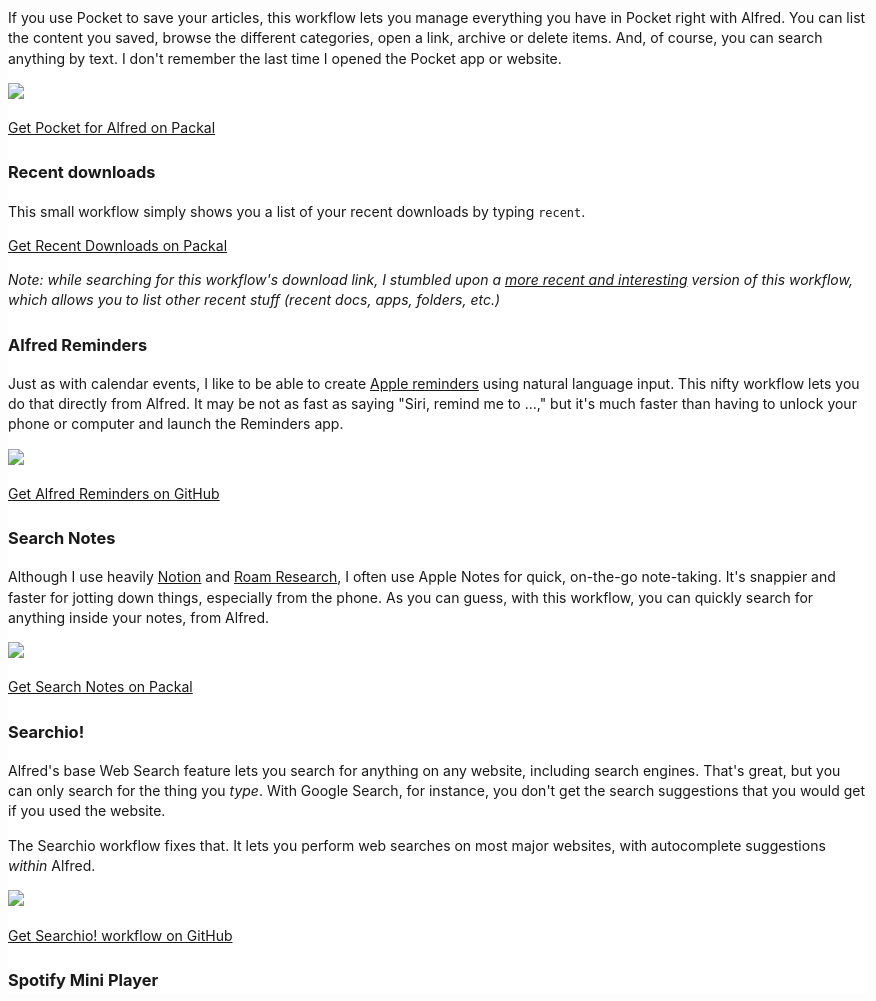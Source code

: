 If you use Pocket to save your articles, this workflow lets you manage everything you have in Pocket right with Alfred. You can list the content you saved, browse the different categories, open a link, archive or delete items. And, of course, you can search anything by text. I don't remember the last time I opened the Pocket app or website.

![](https://tobalfr.s3.eu-west-3.amazonaws.com/uploads/2020/10/Alfred%20-%20workflow%20pocket.gif)

[Get Pocket for Alfred on Packal](http://www.packal.org/workflow/pocket-alfred)

### Recent downloads

This small workflow simply shows you a list of your recent downloads by typing `recent`.

[Get Recent Downloads on Packal](https://github.com/ddjfreedom/recent-downloads-alfred-v2)

_Note: while searching for this workflow's download link, I stumbled upon a [more recent and interesting](https://ldstephens.medium.com/recent-items-4-2-for-alfred-3-418829ec07c9) version of this workflow, which allows you to list other recent stuff (recent docs, apps, folders, etc.)_

### Alfred Reminders

Just as with calendar events, I like to be able to create [Apple reminders](https://support.apple.com/en-gb/guide/reminders/welcome/mac) using natural language input. This nifty workflow lets you do that directly from Alfred. It may be not as fast as saying "Siri, remind me to ...," but it's much faster than having to unlock your phone or computer and launch the Reminders app.

![](https://tobalfr.s3.eu-west-3.amazonaws.com/uploads/2020/10/Alfred%20-%20workflow%20reminders.gif)

[Get Alfred Reminders on GitHub](https://github.com/surrealroad/alfred-reminders)

### Search Notes

Although I use heavily [Notion](https://www.notion.so/) and [Roam Research](https://roamresearch.com/), I often use Apple Notes for quick, on-the-go note-taking. It's snappier and faster for jotting down things, especially from the phone. As you can guess, with this workflow, you can quickly search for anything inside your notes, from Alfred.

![](https://tobalfr.s3.eu-west-3.amazonaws.com/uploads/2020/10/Alfred%20-%20workflow%20search%20notes.gif)

[Get Search Notes on Packal](http://www.packal.org/workflow/search-apple-notes)

### Searchio!

Alfred's base Web Search feature lets you search for anything on any website, including search engines. That's great, but you can only search for the thing you _type_. With Google Search, for instance, you don't get the search suggestions that you would get if you used the website.

The Searchio workflow fixes that. It lets you perform web searches on most major websites, with autocomplete suggestions _within_ Alfred.

![](https://tobalfr.s3.eu-west-3.amazonaws.com/uploads/2020/10/Alfred%20-%20workflow%20searchio.gif)

[Get Searchio! workflow on GitHub](https://github.com/deanishe/alfred-searchio)

### Spotify Mini Player
